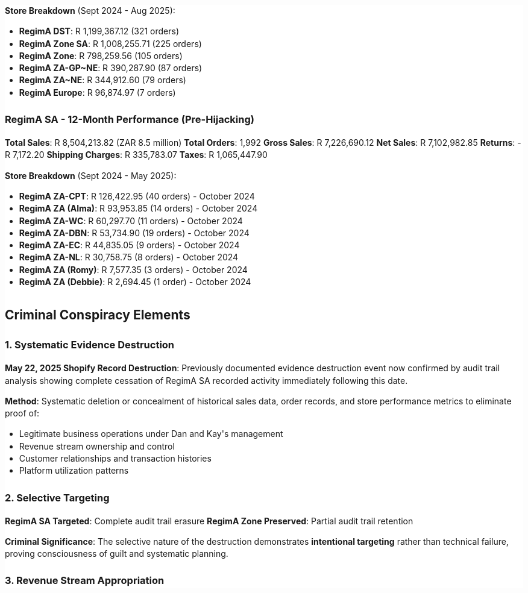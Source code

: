 **Store Breakdown** (Sept 2024 - Aug 2025):
- **RegimA DST**: R 1,199,367.12 (321 orders)
- **RegimA Zone SA**: R 1,008,255.71 (225 orders)
- **RegimA Zone**: R 798,259.56 (105 orders)
- **RegimA ZA-GP~NE**: R 390,287.90 (87 orders)
- **RegimA ZA~NE**: R 344,912.60 (79 orders)
- **RegimA Europe**: R 96,874.97 (7 orders)

### RegimA SA - 12-Month Performance (Pre-Hijacking)
**Total Sales**: R 8,504,213.82 (ZAR 8.5 million)
**Total Orders**: 1,992
**Gross Sales**: R 7,226,690.12
**Net Sales**: R 7,102,982.85
**Returns**: -R 7,172.20
**Shipping Charges**: R 335,783.07
**Taxes**: R 1,065,447.90

**Store Breakdown** (Sept 2024 - May 2025):
- **RegimA ZA-CPT**: R 126,422.95 (40 orders) - October 2024
- **RegimA ZA (Alma)**: R 93,953.85 (14 orders) - October 2024
- **RegimA ZA-WC**: R 60,297.70 (11 orders) - October 2024
- **RegimA ZA-DBN**: R 53,734.90 (19 orders) - October 2024
- **RegimA ZA-EC**: R 44,835.05 (9 orders) - October 2024
- **RegimA ZA-NL**: R 30,758.75 (8 orders) - October 2024
- **RegimA ZA (Romy)**: R 7,577.35 (3 orders) - October 2024
- **RegimA ZA (Debbie)**: R 2,694.45 (1 order) - October 2024

## Criminal Conspiracy Elements

### 1. Systematic Evidence Destruction

**May 22, 2025 Shopify Record Destruction**: Previously documented evidence destruction event now confirmed by audit trail analysis showing complete cessation of RegimA SA recorded activity immediately following this date.

**Method**: Systematic deletion or concealment of historical sales data, order records, and store performance metrics to eliminate proof of:
- Legitimate business operations under Dan and Kay's management
- Revenue stream ownership and control
- Customer relationships and transaction histories
- Platform utilization patterns

### 2. Selective Targeting

**RegimA SA Targeted**: Complete audit trail erasure
**RegimA Zone Preserved**: Partial audit trail retention

**Criminal Significance**: The selective nature of the destruction demonstrates **intentional targeting** rather than technical failure, proving consciousness of guilt and systematic planning.

### 3. Revenue Stream Appropriation
